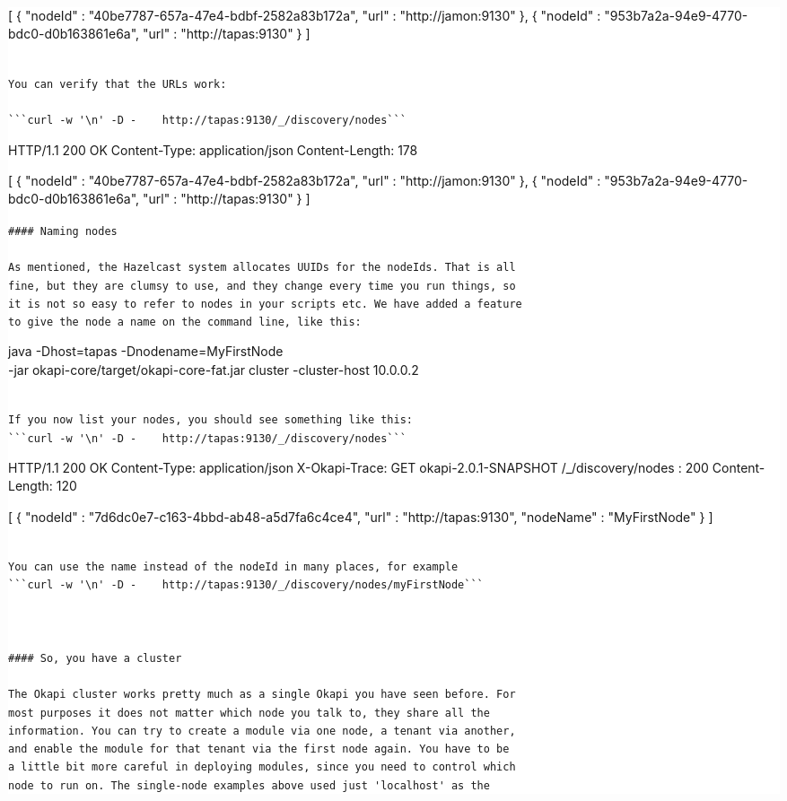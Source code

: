 [ {
  "nodeId" : "40be7787-657a-47e4-bdbf-2582a83b172a",
  "url" : "http://jamon:9130"
}, {
  "nodeId" : "953b7a2a-94e9-4770-bdc0-d0b163861e6a",
  "url" : "http://tapas:9130"
} ]
```

You can verify that the URLs work:

```curl -w '\n' -D -    http://tapas:9130/_/discovery/nodes```

```
HTTP/1.1 200 OK
Content-Type: application/json
Content-Length: 178

[ {
  "nodeId" : "40be7787-657a-47e4-bdbf-2582a83b172a",
  "url" : "http://jamon:9130"
}, {
  "nodeId" : "953b7a2a-94e9-4770-bdc0-d0b163861e6a",
  "url" : "http://tapas:9130"
} ]
```
#### Naming nodes

As mentioned, the Hazelcast system allocates UUIDs for the nodeIds. That is all
fine, but they are clumsy to use, and they change every time you run things, so
it is not so easy to refer to nodes in your scripts etc. We have added a feature
to give the node a name on the command line, like this:
```
java -Dhost=tapas -Dnodename=MyFirstNode \
  -jar okapi-core/target/okapi-core-fat.jar cluster -cluster-host 10.0.0.2
```

If you now list your nodes, you should see something like this:
```curl -w '\n' -D -    http://tapas:9130/_/discovery/nodes```

```
HTTP/1.1 200 OK
Content-Type: application/json
X-Okapi-Trace: GET okapi-2.0.1-SNAPSHOT /_/discovery/nodes : 200
Content-Length: 120

[ {
  "nodeId" : "7d6dc0e7-c163-4bbd-ab48-a5d7fa6c4ce4",
  "url" : "http://tapas:9130",
  "nodeName" : "MyFirstNode"
} ]
```

You can use the name instead of the nodeId in many places, for example
```curl -w '\n' -D -    http://tapas:9130/_/discovery/nodes/myFirstNode```



#### So, you have a cluster

The Okapi cluster works pretty much as a single Okapi you have seen before. For
most purposes it does not matter which node you talk to, they share all the
information. You can try to create a module via one node, a tenant via another,
and enable the module for that tenant via the first node again. You have to be
a little bit more careful in deploying modules, since you need to control which
node to run on. The single-node examples above used just 'localhost' as the
```
